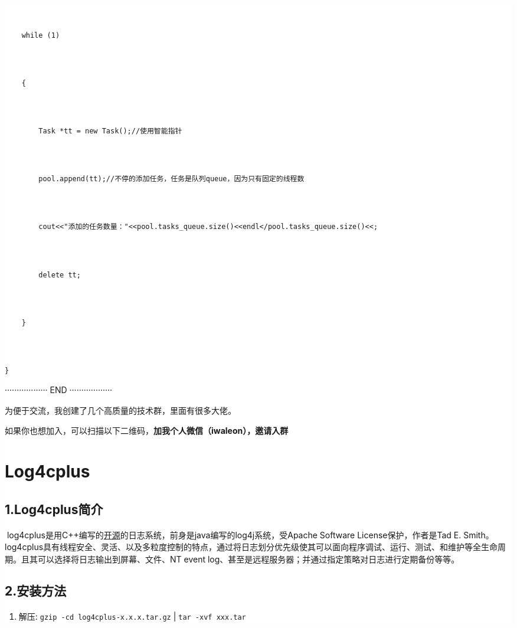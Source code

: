 ```


    while (1)



    {



        Task *tt = new Task();//使用智能指针



        pool.append(tt);//不停的添加任务，任务是队列queue，因为只有固定的线程数



        cout<<"添加的任务数量："<<pool.tasks_queue.size()<<endl</pool.tasks_queue.size()<<;  



        delete tt;



    }



}
```

·················· END ··················

为便于交流，我创建了几个高质量的技术群，里面有很多大佬。

如果你也想加入，可以扫描以下二维码，**加我个人微信（iwaleon），邀请入群**

# Log4cplus

## 1.Log4cplus简介

​	log4cplus是用C++编写的[开源](https://edu.csdn.net/cloud/pm_summit?utm_source=blogglc&spm=1001.2101.3001.7020)的日志系统，前身是java编写的log4j系统，受Apache Software License保护，作者是Tad E. Smith。log4cplus具有线程安全、灵活、以及多粒度控制的特点，通过将日志划分优先级使其可以面向程序调试、运行、测试、和维护等全生命周期。且其可以选择将日志输出到屏幕、文件、NT event log、甚至是远程服务器；并通过指定策略对日志进行定期备份等等。

##  2.安装方法

1. 解压: `gzip -cd log4cplus-x.x.x.tar.gz` | `tar -xvf xxx.tar`

